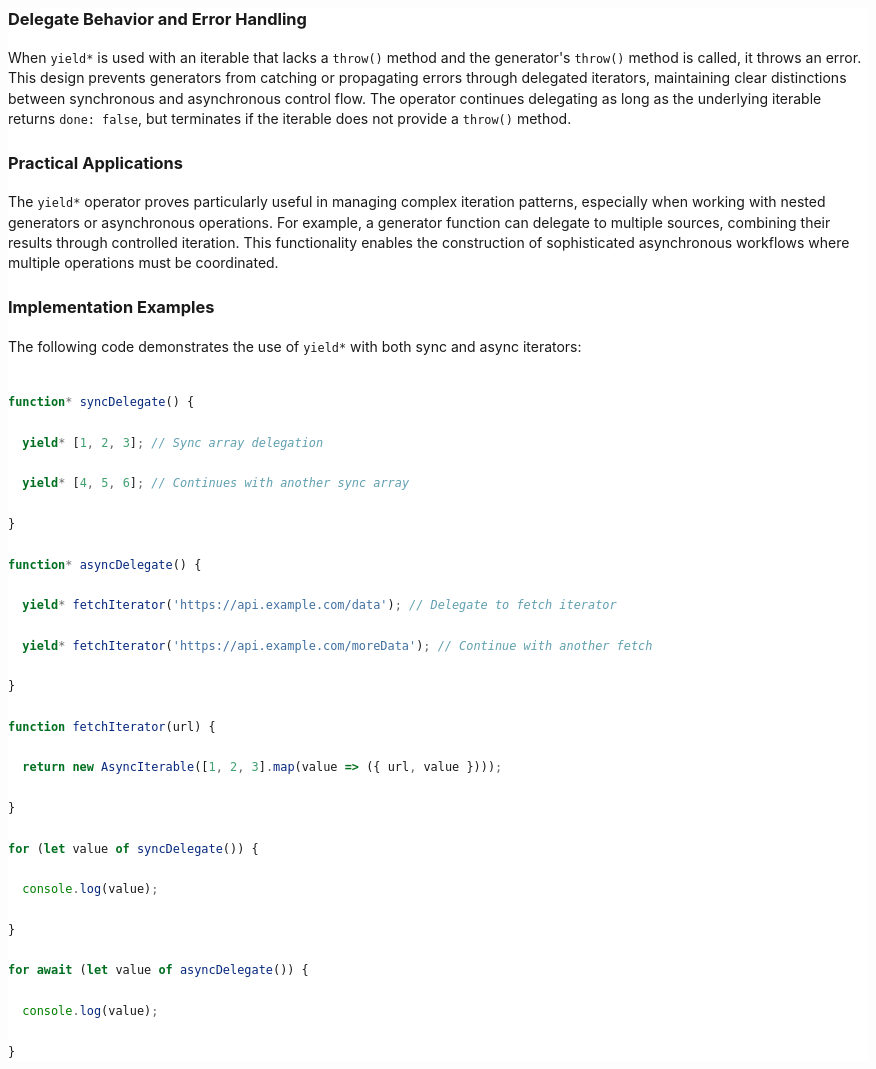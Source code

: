
### Delegate Behavior and Error Handling

When `yield*` is used with an iterable that lacks a `throw()` method and the generator's `throw()` method is called, it throws an error. This design prevents generators from catching or propagating errors through delegated iterators, maintaining clear distinctions between synchronous and asynchronous control flow. The operator continues delegating as long as the underlying iterable returns `done: false`, but terminates if the iterable does not provide a `throw()` method.


### Practical Applications

The `yield*` operator proves particularly useful in managing complex iteration patterns, especially when working with nested generators or asynchronous operations. For example, a generator function can delegate to multiple sources, combining their results through controlled iteration. This functionality enables the construction of sophisticated asynchronous workflows where multiple operations must be coordinated.


### Implementation Examples

The following code demonstrates the use of `yield*` with both sync and async iterators:

```javascript

function* syncDelegate() {

  yield* [1, 2, 3]; // Sync array delegation

  yield* [4, 5, 6]; // Continues with another sync array

}

function* asyncDelegate() {

  yield* fetchIterator('https://api.example.com/data'); // Delegate to fetch iterator

  yield* fetchIterator('https://api.example.com/moreData'); // Continue with another fetch

}

function fetchIterator(url) {

  return new AsyncIterable([1, 2, 3].map(value => ({ url, value })));

}

for (let value of syncDelegate()) {

  console.log(value);

}

for await (let value of asyncDelegate()) {

  console.log(value);

}

```
